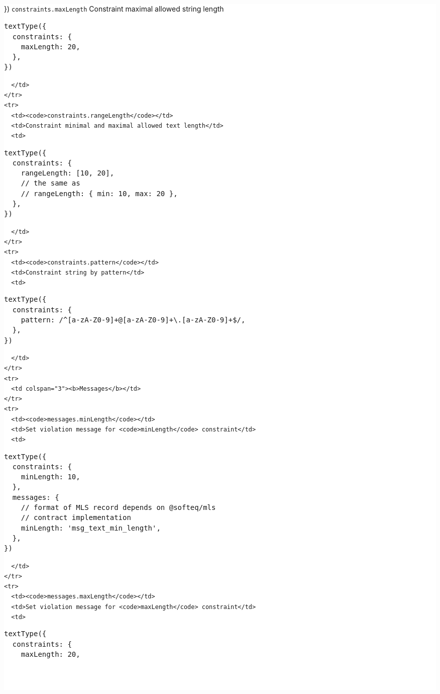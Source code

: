})</pre>
      </td>
    </tr>
    <tr>
      <td><code>constraints.maxLength</code></td>
      <td>Constraint maximal allowed string length</td>
      <td>
<pre>textType({
  constraints: {
    maxLength: 20,
  },
})</pre>
      </td>
    </tr>
    <tr>
      <td><code>constraints.rangeLength</code></td>
      <td>Constraint minimal and maximal allowed text length</td>
      <td>
<pre>textType({
  constraints: {
    rangeLength: [10, 20],
    // the same as
    // rangeLength: { min: 10, max: 20 },
  },
})</pre>
      </td>
    </tr>
    <tr>
      <td><code>constraints.pattern</code></td>
      <td>Constraint string by pattern</td>
      <td>
<pre>textType({
  constraints: {
    pattern: /^[a-zA-Z0-9]+@[a-zA-Z0-9]+\.[a-zA-Z0-9]+$/,
  },
})</pre>
      </td>
    </tr>
    <tr>
      <td colspan="3"><b>Messages</b></td>
    </tr>
    <tr>
      <td><code>messages.minLength</code></td>
      <td>Set violation message for <code>minLength</code> constraint</td>
      <td>
<pre>textType({
  constraints: {
    minLength: 10,
  },
  messages: {
    // format of MLS record depends on @softeq/mls
    // contract implementation
    minLength: 'msg_text_min_length',
  },
})</pre>
      </td>
    </tr>
    <tr>
      <td><code>messages.maxLength</code></td>
      <td>Set violation message for <code>maxLength</code> constraint</td>
      <td>
<pre>textType({
  constraints: {
    maxLength: 20,